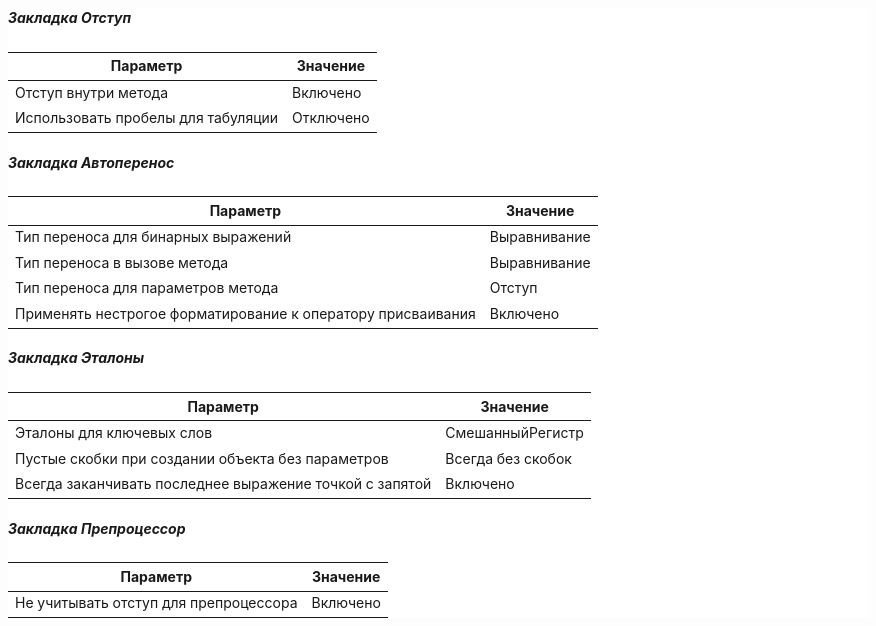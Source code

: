 ##### Закладка **Отступ**

| Параметр | Значение |
|---|---|
| Отступ внутри метода | Включено |
| Использовать пробелы для табуляции | Отключено |

##### Закладка **Автоперенос**

| Параметр | Значение |
|---|---|
| Тип переноса для бинарных выражений | Выравнивание |
| Тип переноса в вызове метода | Выравнивание |
| Тип переноса для параметров метода | Отступ |
| Применять нестрогое форматирование к оператору присваивания | Включено |

##### Закладка **Эталоны**

| Параметр | Значение |
|---|---|
| Эталоны для ключевых слов | СмешанныйРегистр |
| Пустые скобки при создании объекта без параметров | Всегда без скобок |
| Всегда заканчивать последнее выражение точкой с запятой | Включено |

##### Закладка **Препроцессор**

| Параметр | Значение |
|---|---|
| Не учитывать отступ для препроцессора | Включено |
